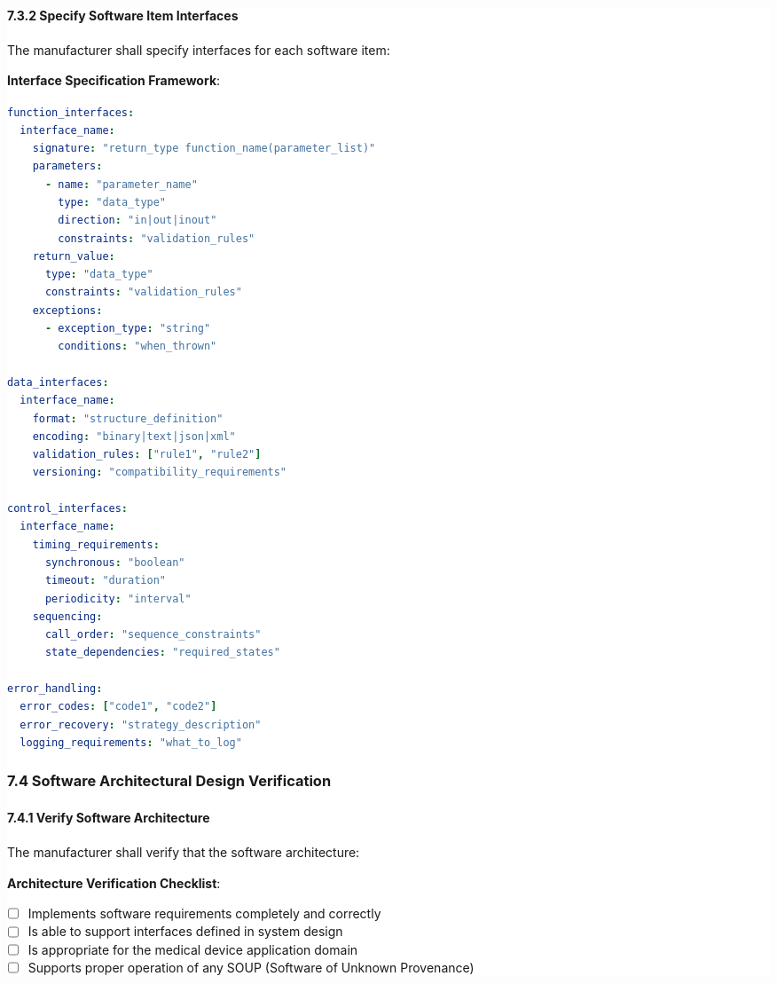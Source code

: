 #### 7.3.2 Specify Software Item Interfaces

The manufacturer shall specify interfaces for each software item:

**Interface Specification Framework**:
```yaml
function_interfaces:
  interface_name:
    signature: "return_type function_name(parameter_list)"
    parameters:
      - name: "parameter_name"
        type: "data_type"
        direction: "in|out|inout"
        constraints: "validation_rules"
    return_value:
      type: "data_type"
      constraints: "validation_rules"
    exceptions:
      - exception_type: "string"
        conditions: "when_thrown"
        
data_interfaces:
  interface_name:
    format: "structure_definition"
    encoding: "binary|text|json|xml"
    validation_rules: ["rule1", "rule2"]
    versioning: "compatibility_requirements"
    
control_interfaces:
  interface_name:
    timing_requirements:
      synchronous: "boolean"
      timeout: "duration"
      periodicity: "interval"
    sequencing:
      call_order: "sequence_constraints"
      state_dependencies: "required_states"
      
error_handling:
  error_codes: ["code1", "code2"]
  error_recovery: "strategy_description"
  logging_requirements: "what_to_log"
```

### 7.4 Software Architectural Design Verification

#### 7.4.1 Verify Software Architecture

The manufacturer shall verify that the software architecture:

**Architecture Verification Checklist**:
- [ ] Implements software requirements completely and correctly
- [ ] Is able to support interfaces defined in system design
- [ ] Is appropriate for the medical device application domain
- [ ] Supports proper operation of any SOUP (Software of Unknown Provenance)
